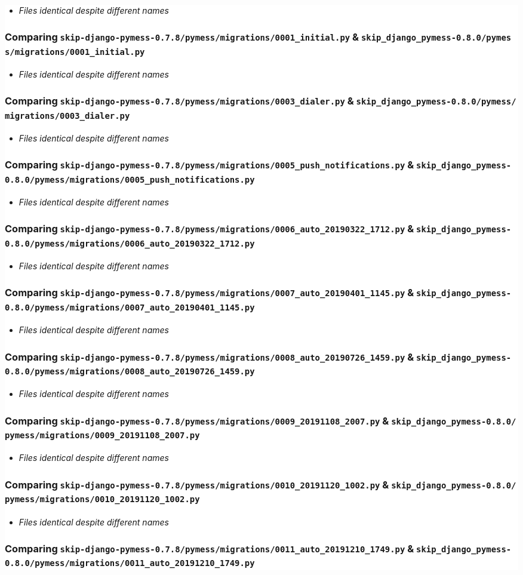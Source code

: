  * *Files identical despite different names*

### Comparing `skip-django-pymess-0.7.8/pymess/migrations/0001_initial.py` & `skip_django_pymess-0.8.0/pymess/migrations/0001_initial.py`

 * *Files identical despite different names*

### Comparing `skip-django-pymess-0.7.8/pymess/migrations/0003_dialer.py` & `skip_django_pymess-0.8.0/pymess/migrations/0003_dialer.py`

 * *Files identical despite different names*

### Comparing `skip-django-pymess-0.7.8/pymess/migrations/0005_push_notifications.py` & `skip_django_pymess-0.8.0/pymess/migrations/0005_push_notifications.py`

 * *Files identical despite different names*

### Comparing `skip-django-pymess-0.7.8/pymess/migrations/0006_auto_20190322_1712.py` & `skip_django_pymess-0.8.0/pymess/migrations/0006_auto_20190322_1712.py`

 * *Files identical despite different names*

### Comparing `skip-django-pymess-0.7.8/pymess/migrations/0007_auto_20190401_1145.py` & `skip_django_pymess-0.8.0/pymess/migrations/0007_auto_20190401_1145.py`

 * *Files identical despite different names*

### Comparing `skip-django-pymess-0.7.8/pymess/migrations/0008_auto_20190726_1459.py` & `skip_django_pymess-0.8.0/pymess/migrations/0008_auto_20190726_1459.py`

 * *Files identical despite different names*

### Comparing `skip-django-pymess-0.7.8/pymess/migrations/0009_20191108_2007.py` & `skip_django_pymess-0.8.0/pymess/migrations/0009_20191108_2007.py`

 * *Files identical despite different names*

### Comparing `skip-django-pymess-0.7.8/pymess/migrations/0010_20191120_1002.py` & `skip_django_pymess-0.8.0/pymess/migrations/0010_20191120_1002.py`

 * *Files identical despite different names*

### Comparing `skip-django-pymess-0.7.8/pymess/migrations/0011_auto_20191210_1749.py` & `skip_django_pymess-0.8.0/pymess/migrations/0011_auto_20191210_1749.py`
